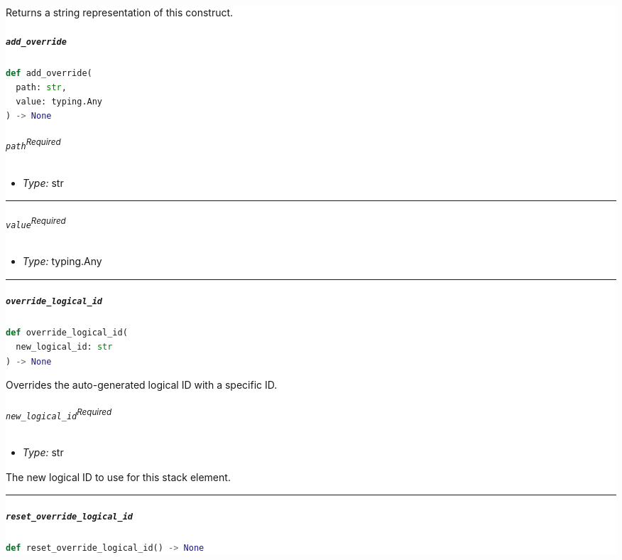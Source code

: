 Returns a string representation of this construct.

##### `add_override` <a name="add_override" id="@cdktf/provider-gitlab.pipelineTrigger.PipelineTrigger.addOverride"></a>

```python
def add_override(
  path: str,
  value: typing.Any
) -> None
```

###### `path`<sup>Required</sup> <a name="path" id="@cdktf/provider-gitlab.pipelineTrigger.PipelineTrigger.addOverride.parameter.path"></a>

- *Type:* str

---

###### `value`<sup>Required</sup> <a name="value" id="@cdktf/provider-gitlab.pipelineTrigger.PipelineTrigger.addOverride.parameter.value"></a>

- *Type:* typing.Any

---

##### `override_logical_id` <a name="override_logical_id" id="@cdktf/provider-gitlab.pipelineTrigger.PipelineTrigger.overrideLogicalId"></a>

```python
def override_logical_id(
  new_logical_id: str
) -> None
```

Overrides the auto-generated logical ID with a specific ID.

###### `new_logical_id`<sup>Required</sup> <a name="new_logical_id" id="@cdktf/provider-gitlab.pipelineTrigger.PipelineTrigger.overrideLogicalId.parameter.newLogicalId"></a>

- *Type:* str

The new logical ID to use for this stack element.

---

##### `reset_override_logical_id` <a name="reset_override_logical_id" id="@cdktf/provider-gitlab.pipelineTrigger.PipelineTrigger.resetOverrideLogicalId"></a>

```python
def reset_override_logical_id() -> None
```
